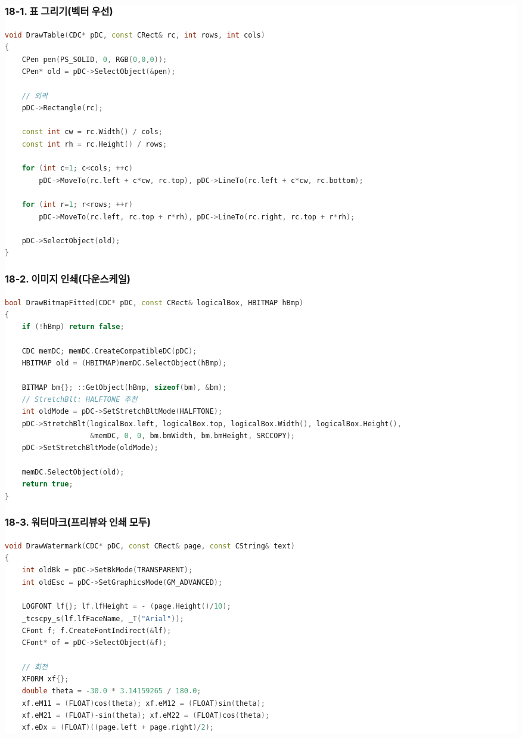 ### 18-1. 표 그리기(벡터 우선)

```cpp
void DrawTable(CDC* pDC, const CRect& rc, int rows, int cols)
{
    CPen pen(PS_SOLID, 0, RGB(0,0,0));
    CPen* old = pDC->SelectObject(&pen);

    // 외곽
    pDC->Rectangle(rc);

    const int cw = rc.Width() / cols;
    const int rh = rc.Height() / rows;

    for (int c=1; c<cols; ++c)
        pDC->MoveTo(rc.left + c*cw, rc.top), pDC->LineTo(rc.left + c*cw, rc.bottom);

    for (int r=1; r<rows; ++r)
        pDC->MoveTo(rc.left, rc.top + r*rh), pDC->LineTo(rc.right, rc.top + r*rh);

    pDC->SelectObject(old);
}
```

### 18-2. 이미지 인쇄(다운스케일)

```cpp
bool DrawBitmapFitted(CDC* pDC, const CRect& logicalBox, HBITMAP hBmp)
{
    if (!hBmp) return false;

    CDC memDC; memDC.CreateCompatibleDC(pDC);
    HBITMAP old = (HBITMAP)memDC.SelectObject(hBmp);

    BITMAP bm{}; ::GetObject(hBmp, sizeof(bm), &bm);
    // StretchBlt: HALFTONE 추천
    int oldMode = pDC->SetStretchBltMode(HALFTONE);
    pDC->StretchBlt(logicalBox.left, logicalBox.top, logicalBox.Width(), logicalBox.Height(),
                    &memDC, 0, 0, bm.bmWidth, bm.bmHeight, SRCCOPY);
    pDC->SetStretchBltMode(oldMode);

    memDC.SelectObject(old);
    return true;
}
```

### 18-3. 워터마크(프리뷰와 인쇄 모두)

```cpp
void DrawWatermark(CDC* pDC, const CRect& page, const CString& text)
{
    int oldBk = pDC->SetBkMode(TRANSPARENT);
    int oldEsc = pDC->SetGraphicsMode(GM_ADVANCED);

    LOGFONT lf{}; lf.lfHeight = - (page.Height()/10);
    _tcscpy_s(lf.lfFaceName, _T("Arial"));
    CFont f; f.CreateFontIndirect(&lf);
    CFont* of = pDC->SelectObject(&f);

    // 회전
    XFORM xf{}; 
    double theta = -30.0 * 3.14159265 / 180.0;
    xf.eM11 = (FLOAT)cos(theta); xf.eM12 = (FLOAT)sin(theta);
    xf.eM21 = (FLOAT)-sin(theta); xf.eM22 = (FLOAT)cos(theta);
    xf.eDx = (FLOAT)((page.left + page.right)/2);
```